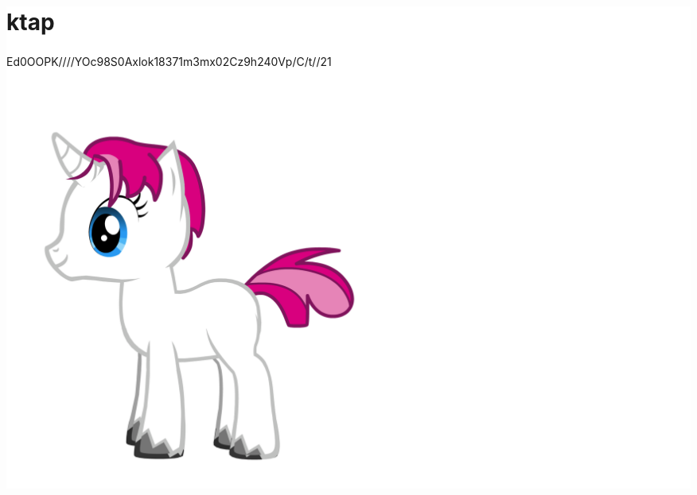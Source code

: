 




# ktap

Ed0OOPK////YOc98S0Axlok18371m3mx02Cz9h240Vp/C/t//21

<img src="assets/kix.h6sx1v555jsv.png" height=508 width=468 />
